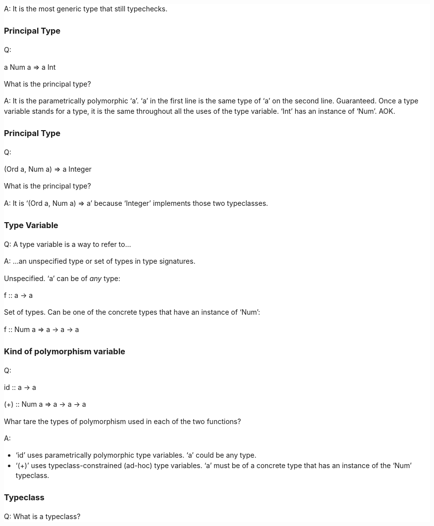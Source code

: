 A:
It is the most generic type that still typechecks.

### Principal Type
Q:

a
Num a => a
Int

What is the principal type?

A:
It is the parametrically polymorphic ‘a’. ‘a’ in the first line is the same type of ‘a’ on the second line. Guaranteed. Once a type variable stands for a type, it is the same throughout all the uses of the type variable. ‘Int’ has an instance of ‘Num’. AOK.

### Principal Type
Q:

(Ord a, Num a) => a
Integer

What is the principal type?

A:
It is ‘(Ord a, Num a) => a’ because ‘Integer’ implements those two typeclasses.

### Type Variable
Q: A type variable is a way to refer to...

A:
...an unspecified type or set of types in type signatures.

Unspecified. ‘a’ can be of _any_ type:

f :: a -> a

Set of types. Can be one of the concrete types that have an instance of ‘Num’:

f :: Num a => a -> a -> a


### Kind of polymorphism variable
Q:

id :: a -> a

(+) :: Num a => a -> a -> a

Whar tare the types of polymorphism used in each of the two functions?

A:
* ‘id’ uses parametrically polymorphic type variables. ‘a’ could be any type.
* ‘(+)’ uses typeclass-constrained (ad-hoc) type variables. ‘a’ must be of a concrete type that has an instance of the ‘Num’ typeclass. 

### Typeclass
Q: What is a typeclass?
